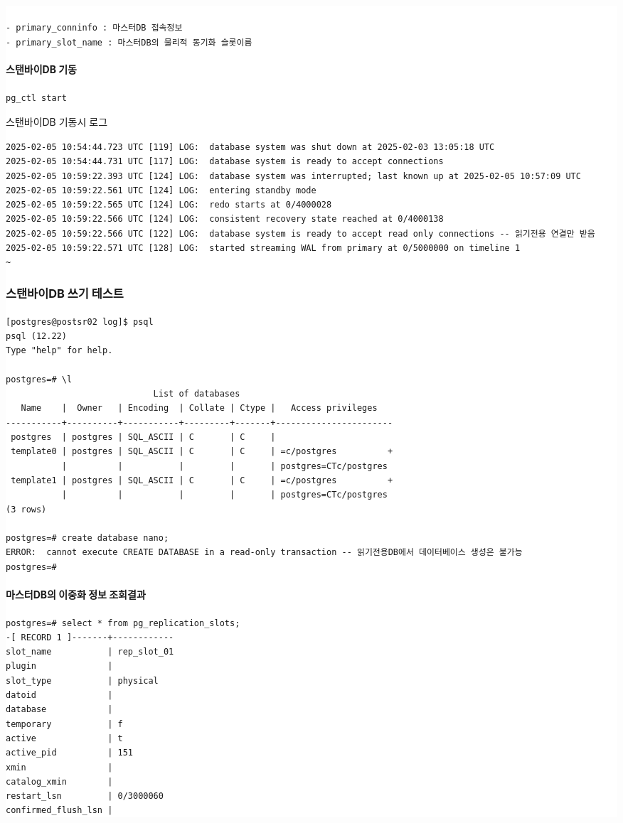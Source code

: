 ```

- primary_conninfo : 마스터DB 접속정보
- primary_slot_name : 마스터DB의 물리적 동기화 슬롯이름
```

#### 스탠바이DB 기동
```
pg_ctl start
```

스탠바이DB 기동시 로그
```
2025-02-05 10:54:44.723 UTC [119] LOG:  database system was shut down at 2025-02-03 13:05:18 UTC
2025-02-05 10:54:44.731 UTC [117] LOG:  database system is ready to accept connections
2025-02-05 10:59:22.393 UTC [124] LOG:  database system was interrupted; last known up at 2025-02-05 10:57:09 UTC
2025-02-05 10:59:22.561 UTC [124] LOG:  entering standby mode
2025-02-05 10:59:22.565 UTC [124] LOG:  redo starts at 0/4000028
2025-02-05 10:59:22.566 UTC [124] LOG:  consistent recovery state reached at 0/4000138
2025-02-05 10:59:22.566 UTC [122] LOG:  database system is ready to accept read only connections -- 읽기전용 연결만 받음
2025-02-05 10:59:22.571 UTC [128] LOG:  started streaming WAL from primary at 0/5000000 on timeline 1
~                                                                                                        
```
### 스탠바이DB 쓰기 테스트
```
[postgres@postsr02 log]$ psql
psql (12.22)
Type "help" for help.

postgres=# \l
                             List of databases
   Name    |  Owner   | Encoding  | Collate | Ctype |   Access privileges
-----------+----------+-----------+---------+-------+-----------------------
 postgres  | postgres | SQL_ASCII | C       | C     |
 template0 | postgres | SQL_ASCII | C       | C     | =c/postgres          +
           |          |           |         |       | postgres=CTc/postgres
 template1 | postgres | SQL_ASCII | C       | C     | =c/postgres          +
           |          |           |         |       | postgres=CTc/postgres
(3 rows)

postgres=# create database nano;
ERROR:  cannot execute CREATE DATABASE in a read-only transaction -- 읽기전용DB에서 데이터베이스 생성은 불가능
postgres=#
```

#### 마스터DB의 이중화 정보 조회결과
```
postgres=# select * from pg_replication_slots;
-[ RECORD 1 ]-------+------------
slot_name           | rep_slot_01
plugin              |
slot_type           | physical
datoid              |
database            |
temporary           | f
active              | t
active_pid          | 151
xmin                |
catalog_xmin        |
restart_lsn         | 0/3000060
confirmed_flush_lsn |
```